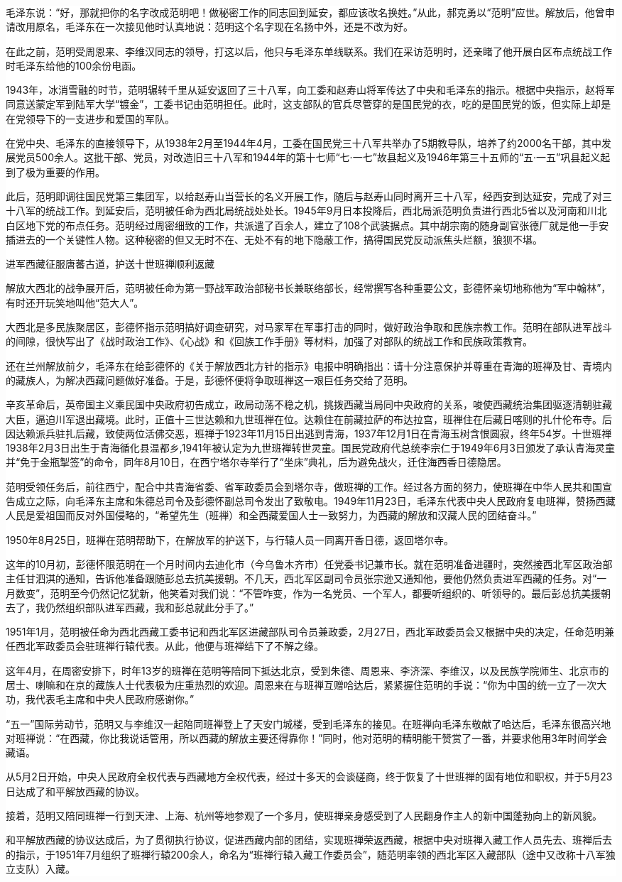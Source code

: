 
毛泽东说：“好，那就把你的名字改成范明吧！做秘密工作的同志回到延安，都应该改名换姓。”从此，郝克勇以“范明”应世。解放后，他曾申请改用原名，毛泽东在一次接见他时认真地说：范明这个名字现在名扬中外，还是不改为好。

在此之前，范明受周恩来、李维汉同志的领导，打这以后，他只与毛泽东单线联系。我们在采访范明时，还亲睹了他开展白区布点统战工作时毛泽东给他的100余份电函。


1943年，冰消雪融的时节，范明辗转千里从延安返回了三十八军，向工委和赵寿山将军传达了中央和毛泽东的指示。根据中央指示，赵将军同意送蒙定军到陆军大学“镀金”，工委书记由范明担任。此时，这支部队的官兵尽管穿的是国民党的衣，吃的是国民党的饭，但实际上却是在党领导下的一支进步和爱国的军队。


在党中央、毛泽东的直接领导下，从1938年2月至1944年4月，工委在国民党三十八军共举办了5期教导队，培养了约2000名干部，其中发展党员500余人。这批干部、党员，对改造旧三十八军和1944年的第十七师“七·一七”故县起义及1946年第三十五师的“五·一五”巩县起义起到了极为重要的作用。


此后，范明即调往国民党第三集团军，以给赵寿山当营长的名义开展工作，随后与赵寿山同时离开三十八军，经西安到达延安，完成了对三十八军的统战工作。到延安后，范明被任命为西北局统战处处长。1945年9月日本投降后，西北局派范明负责进行西北5省以及河南和川北白区地下党的布点任务。范明经过周密细致的工作，共派遣了百余人，建立了108个武装据点。其中胡宗南的随身副官张德厂就是他一手安插进去的一个关键性人物。这种秘密的但又无时不在、无处不有的地下隐蔽工作，搞得国民党反动派焦头烂额，狼狈不堪。

进军西藏征服唐蕃古道，护送十世班禅顺利返藏

解放大西北的战争展开后，范明被任命为第一野战军政治部秘书长兼联络部长，经常撰写各种重要公文，彭德怀亲切地称他为“军中翰林”，有时还开玩笑地叫他“范大人”。


大西北是多民族聚居区，彭德怀指示范明搞好调查研究，对马家军在军事打击的同时，做好政治争取和民族宗教工作。范明在部队进军战斗的间隙，很快写出了《战时政治工作》、《心战》和《回族工作手册》等材料，加强了对部队的统战工作和民族政策教育。


还在兰州解放前夕，毛泽东在给彭德怀的《关于解放西北方针的指示》电报中明确指出：请十分注意保护并尊重在青海的班禅及甘、青境内的藏族人，为解决西藏问题做好准备。于是，彭德怀便将争取班禅这一艰巨任务交给了范明。


辛亥革命后，英帝国主义乘民国中央政府初告成立，政局动荡不稳之机，挑拨西藏当局同中央政府的关系，唆使西藏统治集团驱逐清朝驻藏大臣，逼迫川军退出藏境。此时，正值十三世达赖和九世班禅在位。达赖住在前藏拉萨的布达拉宫，班禅住在后藏日喀则的扎什伦布寺。后因达赖派兵驻扎后藏，致使两位活佛交恶，班禅于1923年11月15日出逃到青海，1937年12月1日在青海玉树含恨圆寂，终年54岁。十世班禅1938年2月3日出生于青海循化县温都乡,1941年被认定为九世班禅转世灵童。国民党政府代总统李宗仁于1949年6月3日颁发了承认青海灵童并“免于金瓶掣签”的命令，同年8月10日，在西宁塔尔寺举行了“坐床”典礼，后为避免战火，迁住海西香日德隐居。


范明受领任务后，前往西宁，配合中共青海省委、省军政委员会到塔尔寺，做班禅的工作。经过各方面的努力，使班禅在中华人民共和国宣告成立之际，向毛泽东主席和朱德总司令及彭德怀副总司令发出了致敬电。1949年11月23日，毛泽东代表中央人民政府复电班禅，赞扬西藏人民是爱祖国而反对外国侵略的，“希望先生（班禅）和全西藏爱国人士一致努力，为西藏的解放和汉藏人民的团结奋斗。”

1950年8月25日，班禅在范明帮助下，在解放军的护送下，与行辕人员一同离开香日德，返回塔尔寺。


这年的10月初，彭德怀限范明在一个月时间内去迪化市（今乌鲁木齐市）任党委书记兼市长。就在范明准备进疆时，突然接西北军区政治部主任甘泗淇的通知，告诉他准备跟随彭总去抗美援朝。不几天，西北军区副司令员张宗逊又通知他，要他仍然负责进军西藏的任务。对“一月数变”，范明至今仍然记忆犹新，他笑着对我们说：“不管咋变，作为一名党员、一个军人，都要听组织的、听领导的。最后彭总抗美援朝去了，我仍然组织部队进军西藏，我和彭总就此分手了。”


1951年1月，范明被任命为西北西藏工委书记和西北军区进藏部队司令员兼政委，2月27日，西北军政委员会又根据中央的决定，任命范明兼任西北军政委员会驻班禅行辕代表。从此，他便与班禅结下了不解之缘。


这年4月，在周密安排下，时年13岁的班禅在范明等陪同下抵达北京，受到朱德、周恩来、李济深、李维汉，以及民族学院师生、北京市的居士、喇嘛和在京的藏族人士代表极为庄重热烈的欢迎。周恩来在与班禅互赠哈达后，紧紧握住范明的手说：“你为中国的统一立了一次大功，我代表毛主席和中央人民政府感谢你。”


“五一”国际劳动节，范明又与李维汉一起陪同班禅登上了天安门城楼，受到毛泽东的接见。在班禅向毛泽东敬献了哈达后，毛泽东很高兴地对班禅说：“在西藏，你比我说话管用，所以西藏的解放主要还得靠你！”同时，他对范明的精明能干赞赏了一番，并要求他用3年时间学会藏语。

从5月2日开始，中央人民政府全权代表与西藏地方全权代表，经过十多天的会谈磋商，终于恢复了十世班禅的固有地位和职权，并于5月23日达成了和平解放西藏的协议。

接着，范明又陪同班禅一行到天津、上海、杭州等地参观了一个多月，使班禅亲身感受到了人民翻身作主人的新中国蓬勃向上的新风貌。


和平解放西藏的协议达成后，为了贯彻执行协议，促进西藏内部的团结，实现班禅荣返西藏，根据中央对班禅入藏工作人员先去、班禅后去的指示，于1951年7月组织了班禅行辕200余人，命名为“班禅行辕入藏工作委员会”，随范明率领的西北军区入藏部队（途中又改称十八军独立支队）入藏。
